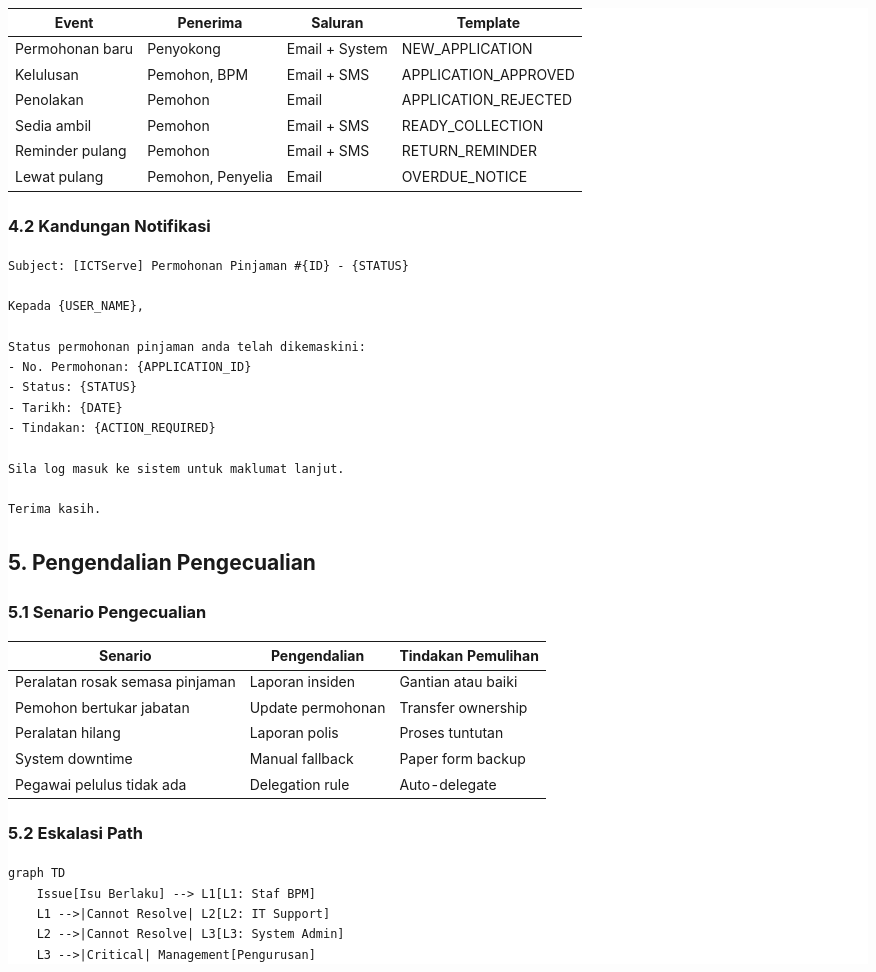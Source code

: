 | Event           | Penerima          | Saluran        | Template             |
| --------------- | ----------------- | -------------- | -------------------- |
| Permohonan baru | Penyokong         | Email + System | NEW_APPLICATION      |
| Kelulusan       | Pemohon, BPM      | Email + SMS    | APPLICATION_APPROVED |
| Penolakan       | Pemohon           | Email          | APPLICATION_REJECTED |
| Sedia ambil     | Pemohon           | Email + SMS    | READY_COLLECTION     |
| Reminder pulang | Pemohon           | Email + SMS    | RETURN_REMINDER      |
| Lewat pulang    | Pemohon, Penyelia | Email          | OVERDUE_NOTICE       |

### 4.2 Kandungan Notifikasi

```text
Subject: [ICTServe] Permohonan Pinjaman #{ID} - {STATUS}

Kepada {USER_NAME},

Status permohonan pinjaman anda telah dikemaskini:
- No. Permohonan: {APPLICATION_ID}
- Status: {STATUS}
- Tarikh: {DATE}
- Tindakan: {ACTION_REQUIRED}

Sila log masuk ke sistem untuk maklumat lanjut.

Terima kasih.
```

## 5. Pengendalian Pengecualian

### 5.1 Senario Pengecualian

| Senario                         | Pengendalian      | Tindakan Pemulihan |
| ------------------------------- | ----------------- | ------------------ |
| Peralatan rosak semasa pinjaman | Laporan insiden   | Gantian atau baiki |
| Pemohon bertukar jabatan        | Update permohonan | Transfer ownership |
| Peralatan hilang                | Laporan polis     | Proses tuntutan    |
| System downtime                 | Manual fallback   | Paper form backup  |
| Pegawai pelulus tidak ada       | Delegation rule   | Auto-delegate      |

### 5.2 Eskalasi Path

```mermaid
graph TD
    Issue[Isu Berlaku] --> L1[L1: Staf BPM]
    L1 -->|Cannot Resolve| L2[L2: IT Support]
    L2 -->|Cannot Resolve| L3[L3: System Admin]
    L3 -->|Critical| Management[Pengurusan]
```
